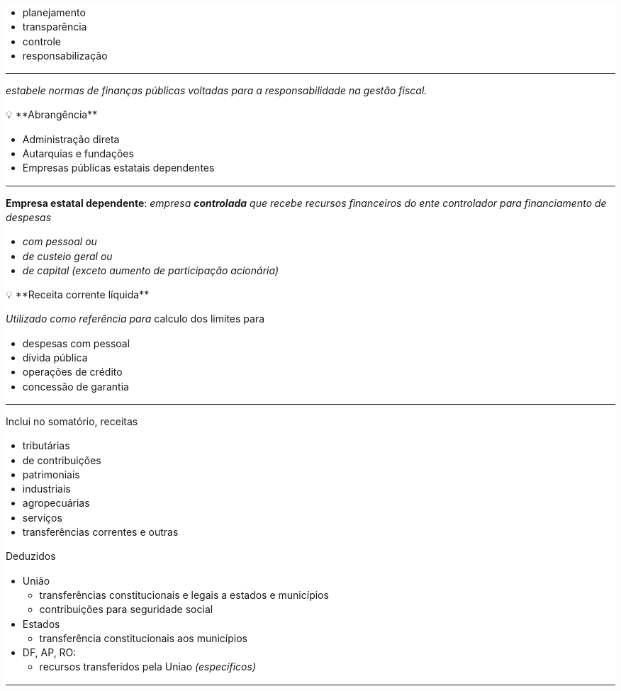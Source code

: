 - planejamento
- transparência
- controle
- responsabilização

---

*estabele normas de finanças públicas voltadas para a responsabilidade na gestão fiscal.*

</aside>

<aside>
💡 **Abrangência**

- Administração direta
- Autarquias e fundações
- Empresas públicas estatais dependentes

---

**Empresa estatal dependente**: *empresa **controlada** que recebe recursos financeiros do ente controlador para financiamento de despesas* 

- *com pessoal ou*
- *de custeio geral ou*
- *de capital (exceto aumento de participação acionária)*
</aside>

<aside>
💡 **Receita corrente líquida**

*Utilizado como referência para* calculo dos limites para

- despesas com pessoal
- dívida pública
- operações de crédito
- concessão de garantia

---

Inclui no somatório, receitas

- tributárias
- de contribuições
- patrimoniais
- industriais
- agropecuárias
- serviços
- transferências correntes e outras

Deduzidos

- União
    - transferências constitucionais e legais a estados e municípios
    - contribuições para seguridade social
- Estados
    - transferência constitucionais aos municípios
- DF, AP, RO:
    - recursos transferidos pela Uniao *(específicos)*

---